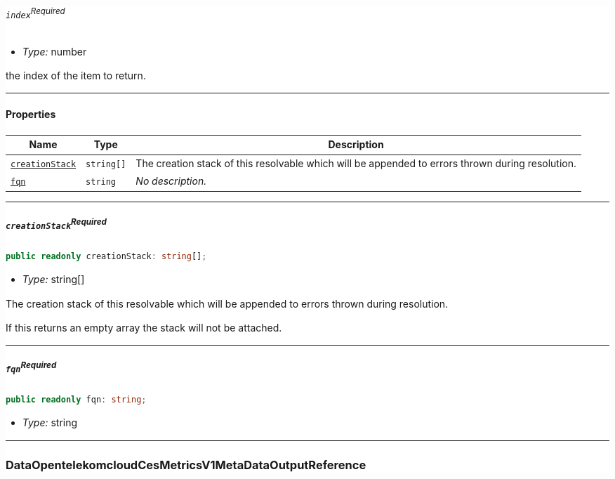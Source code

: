 ###### `index`<sup>Required</sup> <a name="index" id="@cdktf/provider-opentelekomcloud.dataOpentelekomcloudCesMetricsV1.DataOpentelekomcloudCesMetricsV1MetaDataList.get.parameter.index"></a>

- *Type:* number

the index of the item to return.

---


#### Properties <a name="Properties" id="Properties"></a>

| **Name** | **Type** | **Description** |
| --- | --- | --- |
| <code><a href="#@cdktf/provider-opentelekomcloud.dataOpentelekomcloudCesMetricsV1.DataOpentelekomcloudCesMetricsV1MetaDataList.property.creationStack">creationStack</a></code> | <code>string[]</code> | The creation stack of this resolvable which will be appended to errors thrown during resolution. |
| <code><a href="#@cdktf/provider-opentelekomcloud.dataOpentelekomcloudCesMetricsV1.DataOpentelekomcloudCesMetricsV1MetaDataList.property.fqn">fqn</a></code> | <code>string</code> | *No description.* |

---

##### `creationStack`<sup>Required</sup> <a name="creationStack" id="@cdktf/provider-opentelekomcloud.dataOpentelekomcloudCesMetricsV1.DataOpentelekomcloudCesMetricsV1MetaDataList.property.creationStack"></a>

```typescript
public readonly creationStack: string[];
```

- *Type:* string[]

The creation stack of this resolvable which will be appended to errors thrown during resolution.

If this returns an empty array the stack will not be attached.

---

##### `fqn`<sup>Required</sup> <a name="fqn" id="@cdktf/provider-opentelekomcloud.dataOpentelekomcloudCesMetricsV1.DataOpentelekomcloudCesMetricsV1MetaDataList.property.fqn"></a>

```typescript
public readonly fqn: string;
```

- *Type:* string

---


### DataOpentelekomcloudCesMetricsV1MetaDataOutputReference <a name="DataOpentelekomcloudCesMetricsV1MetaDataOutputReference" id="@cdktf/provider-opentelekomcloud.dataOpentelekomcloudCesMetricsV1.DataOpentelekomcloudCesMetricsV1MetaDataOutputReference"></a>
